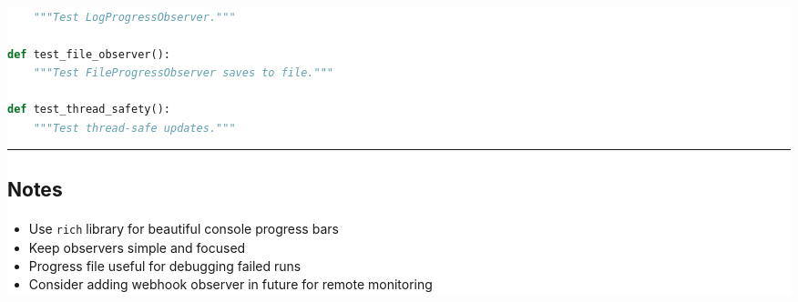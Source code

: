 ```python
    """Test LogProgressObserver."""

def test_file_observer():
    """Test FileProgressObserver saves to file."""

def test_thread_safety():
    """Test thread-safe updates."""
```

---

## Notes

- Use `rich` library for beautiful console progress bars
- Keep observers simple and focused
- Progress file useful for debugging failed runs
- Consider adding webhook observer in future for remote monitoring
